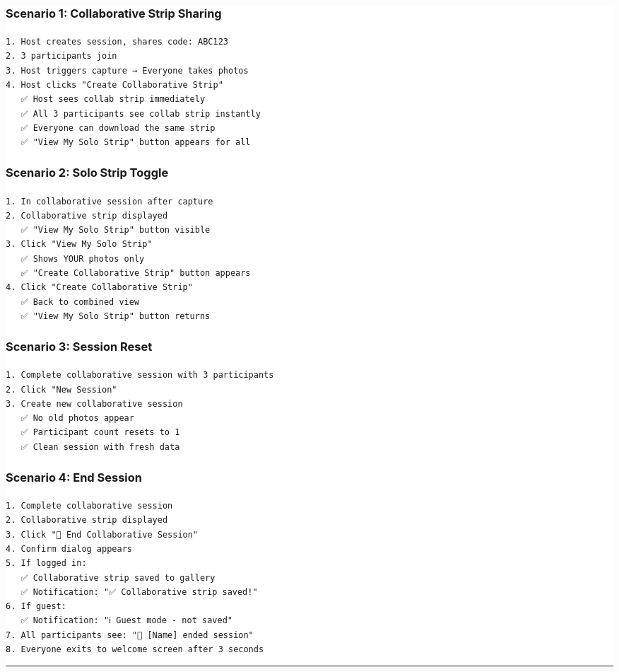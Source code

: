 ### Scenario 1: Collaborative Strip Sharing
```
1. Host creates session, shares code: ABC123
2. 3 participants join
3. Host triggers capture → Everyone takes photos
4. Host clicks "Create Collaborative Strip"
   ✅ Host sees collab strip immediately
   ✅ All 3 participants see collab strip instantly
   ✅ Everyone can download the same strip
   ✅ "View My Solo Strip" button appears for all
```

### Scenario 2: Solo Strip Toggle
```
1. In collaborative session after capture
2. Collaborative strip displayed
   ✅ "View My Solo Strip" button visible
3. Click "View My Solo Strip"
   ✅ Shows YOUR photos only
   ✅ "Create Collaborative Strip" button appears
4. Click "Create Collaborative Strip"
   ✅ Back to combined view
   ✅ "View My Solo Strip" button returns
```

### Scenario 3: Session Reset
```
1. Complete collaborative session with 3 participants
2. Click "New Session"
3. Create new collaborative session
   ✅ No old photos appear
   ✅ Participant count resets to 1
   ✅ Clean session with fresh data
```

### Scenario 4: End Session
```
1. Complete collaborative session
2. Collaborative strip displayed
3. Click "🏁 End Collaborative Session"
4. Confirm dialog appears
5. If logged in:
   ✅ Collaborative strip saved to gallery
   ✅ Notification: "✅ Collaborative strip saved!"
6. If guest:
   ✅ Notification: "ℹ️ Guest mode - not saved"
7. All participants see: "🏁 [Name] ended session"
8. Everyone exits to welcome screen after 3 seconds
```

---
